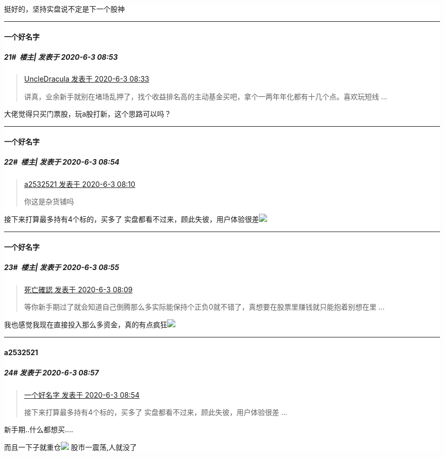 
挺好的，坚持实盘说不定是下一个股神


-----

####  一个好名字  
##### 21#         楼主| 发表于 2020-6-3 08:53


<blockquote><a href="httphttps://bbs.saraba1st.com/2b/forum.php?mod=redirect&amp;goto=findpost&amp;pid=47658464&amp;ptid=1939302" target="_blank">UncleDracula 发表于 2020-6-3 08:33</a>

讲真，业余新手就别在堵场乱押了，找个收益排名高的主动基金买吧，拿个一两年年化都有十几个点。喜欢玩短线 ...</blockquote>
大佬觉得只买门票股，玩a股打新，这个思路可以吗？


-----

####  一个好名字  
##### 22#         楼主| 发表于 2020-6-3 08:54


<blockquote><a href="httphttps://bbs.saraba1st.com/2b/forum.php?mod=redirect&amp;goto=findpost&amp;pid=47658304&amp;ptid=1939302" target="_blank">a2532521 发表于 2020-6-3 08:10</a>

你这是杂货铺吗</blockquote>
接下来打算最多持有4个标的，买多了 实盘都看不过来，顾此失彼，用户体验很差<img src="https://static.saraba1st.com/image/smiley/face2017/001.png" referrerpolicy="no-referrer">


-----

####  一个好名字  
##### 23#         楼主| 发表于 2020-6-3 08:55


<blockquote><a href="httphttps://bbs.saraba1st.com/2b/forum.php?mod=redirect&amp;goto=findpost&amp;pid=47658294&amp;ptid=1939302" target="_blank">死亡確認 发表于 2020-6-3 08:09</a>

等你新手期过了就会知道自己倒腾那么多实际能保持个正负0就不错了，真想要在股票里赚钱就只能抱着别想在里 ...</blockquote>
我也感觉我现在直接投入那么多资金，真的有点疯狂<img src="https://static.saraba1st.com/image/smiley/face2017/068.png" referrerpolicy="no-referrer">


-----

####  a2532521  
##### 24#       发表于 2020-6-3 08:57


<blockquote><a href="httphttps://bbs.saraba1st.com/2b/forum.php?mod=redirect&amp;goto=findpost&amp;pid=47658648&amp;ptid=1939302" target="_blank">一个好名字 发表于 2020-6-3 08:54</a>

接下来打算最多持有4个标的，买多了 实盘都看不过来，顾此失彼，用户体验很差 ...</blockquote>
新手期..什么都想买....

而且一下子就重仓<img src="https://static.saraba1st.com/image/smiley/face2017/001.png" referrerpolicy="no-referrer"> 股市一震荡,人就没了

